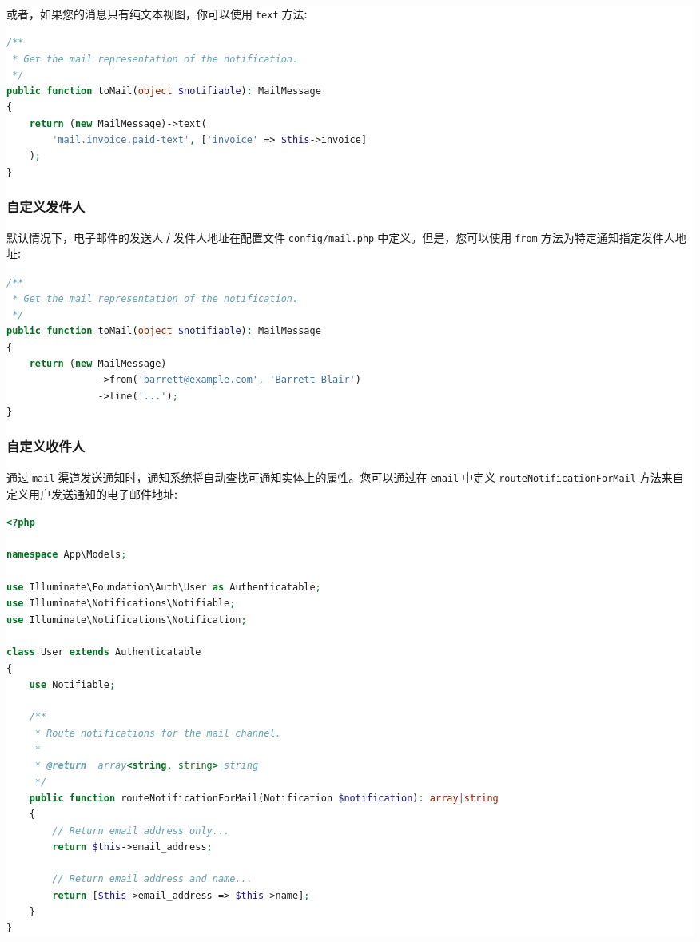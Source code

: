 或者，如果您的消息只有纯文本视图，你可以使用 `text` 方法:

```php
/**
 * Get the mail representation of the notification.
 */
public function toMail(object $notifiable): MailMessage
{
    return (new MailMessage)->text(
        'mail.invoice.paid-text', ['invoice' => $this->invoice]
    );
}
```

### 自定义发件人

默认情况下，电子邮件的发送人 / 发件人地址在配置文件 `config/mail.php` 中定义。但是，您可以使用 `from` 方法为特定通知指定发件人地址:

```php
/**
 * Get the mail representation of the notification.
 */
public function toMail(object $notifiable): MailMessage
{
    return (new MailMessage)
                ->from('barrett@example.com', 'Barrett Blair')
                ->line('...');
}
```

### 自定义收件人

通过 `mail` 渠道发送通知时，通知系统将自动查找可通知实体上的属性。您可以通过在 `email` 中定义 `routeNotificationForMail` 方法来自定义用户发送通知的电子邮件地址:

```php
<?php

namespace App\Models;

use Illuminate\Foundation\Auth\User as Authenticatable;
use Illuminate\Notifications\Notifiable;
use Illuminate\Notifications\Notification;

class User extends Authenticatable
{
    use Notifiable;

    /**
     * Route notifications for the mail channel.
     *
     * @return  array<string, string>|string
     */
    public function routeNotificationForMail(Notification $notification): array|string
    {
        // Return email address only...
        return $this->email_address;

        // Return email address and name...
        return [$this->email_address => $this->name];
    }
}
```
